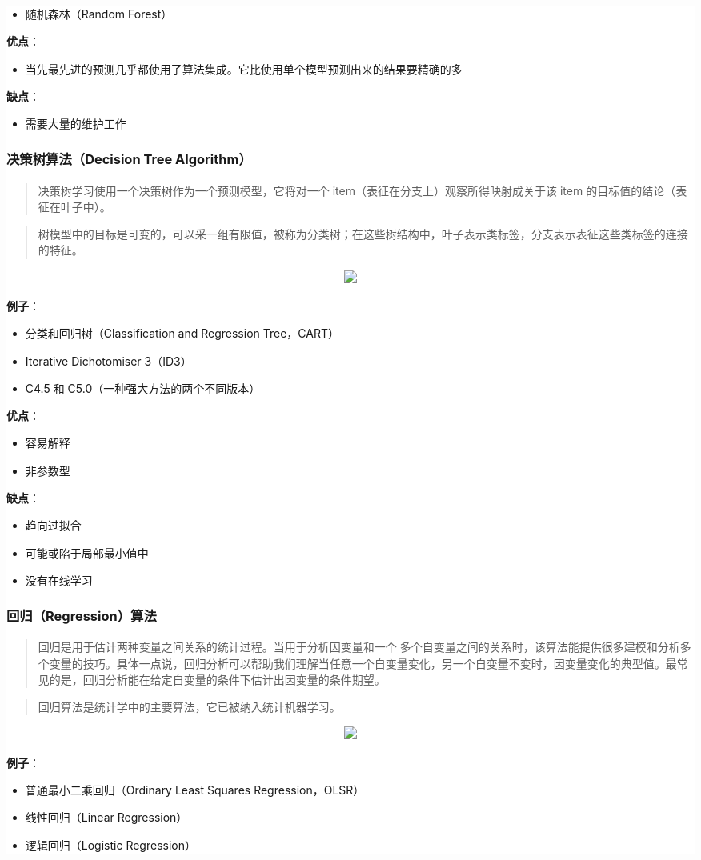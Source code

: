 - 随机森林（Random Forest）

**优点**：

- 当先最先进的预测几乎都使用了算法集成。它比使用单个模型预测出来的结果要精确的多

**缺点**：

- 需要大量的维护工作

### 决策树算法（Decision Tree Algorithm）

>决策树学习使用一个决策树作为一个预测模型，它将对一个 item（表征在分支上）观察所得映射成关于该 item 的目标值的结论（表征在叶子中）。

>树模型中的目标是可变的，可以采一组有限值，被称为分类树；在这些树结构中，叶子表示类标签，分支表示表征这些类标签的连接的特征。

<p align="center">
<img src="https://imagecdn.coggle.it/587781a8322b25193e9030d8-8fee2068-9df1-419b-9d4b-7413bcad69bc.png"/>
</p>

**例子**：

- 分类和回归树（Classification and Regression Tree，CART）

- Iterative Dichotomiser 3（ID3）

- C4.5 和 C5.0（一种强大方法的两个不同版本）

**优点**：

- 容易解释

- 非参数型

**缺点**：

- 趋向过拟合

- 可能或陷于局部最小值中

- 没有在线学习

### 回归（Regression）算法


>回归是用于估计两种变量之间关系的统计过程。当用于分析因变量和一个 多个自变量之间的关系时，该算法能提供很多建模和分析多个变量的技巧。具体一点说，回归分析可以帮助我们理解当任意一个自变量变化，另一个自变量不变时，因变量变化的典型值。最常见的是，回归分析能在给定自变量的条件下估计出因变量的条件期望。

>回归算法是统计学中的主要算法，它已被纳入统计机器学习。

<p align="center">
<img src="https://imagecdn.coggle.it/587781a8322b25193e9030d8-52e3215b-6ae2-4689-9b59-66d117e83be4.png"/>
</p>

**例子**：

- 普通最小二乘回归（Ordinary Least Squares Regression，OLSR）

- 线性回归（Linear Regression）

- 逻辑回归（Logistic Regression）
